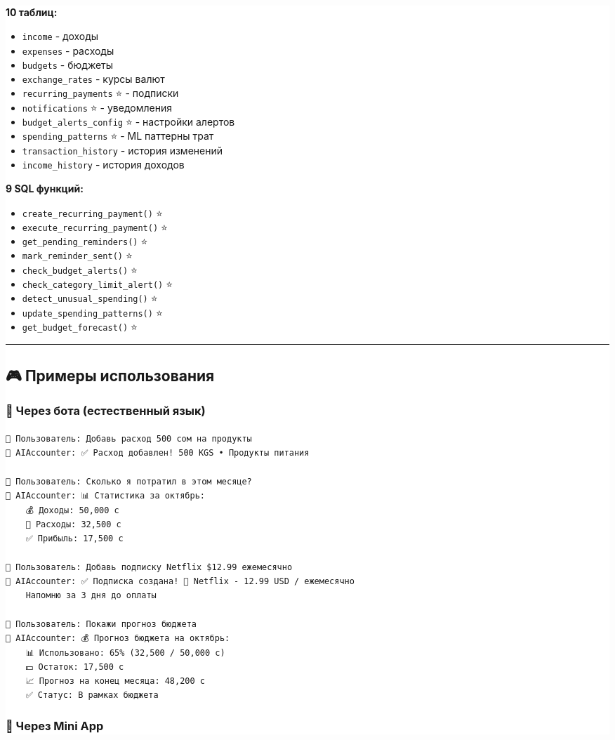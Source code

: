 **10 таблиц:**
- `income` - доходы
- `expenses` - расходы
- `budgets` - бюджеты
- `exchange_rates` - курсы валют
- `recurring_payments` ⭐ - подписки
- `notifications` ⭐ - уведомления
- `budget_alerts_config` ⭐ - настройки алертов
- `spending_patterns` ⭐ - ML паттерны трат
- `transaction_history` - история изменений
- `income_history` - история доходов

**9 SQL функций:**
- `create_recurring_payment()` ⭐
- `execute_recurring_payment()` ⭐
- `get_pending_reminders()` ⭐
- `mark_reminder_sent()` ⭐
- `check_budget_alerts()` ⭐
- `check_category_limit_alert()` ⭐
- `detect_unusual_spending()` ⭐
- `update_spending_patterns()` ⭐
- `get_budget_forecast()` ⭐

---

## 🎮 Примеры использования

### 💬 Через бота (естественный язык)

```
👤 Пользователь: Добавь расход 500 сом на продукты
🤖 AIAccounter: ✅ Расход добавлен! 500 KGS • Продукты питания

👤 Пользователь: Сколько я потратил в этом месяце?
🤖 AIAccounter: 📊 Статистика за октябрь:
    💰 Доходы: 50,000 с
    💸 Расходы: 32,500 с
    ✅ Прибыль: 17,500 с

👤 Пользователь: Добавь подписку Netflix $12.99 ежемесячно
🤖 AIAccounter: ✅ Подписка создана! 📅 Netflix - 12.99 USD / ежемесячно
    Напомню за 3 дня до оплаты

👤 Пользователь: Покажи прогноз бюджета
🤖 AIAccounter: 💰 Прогноз бюджета на октябрь:
    📊 Использовано: 65% (32,500 / 50,000 с)
    💵 Остаток: 17,500 с
    📈 Прогноз на конец месяца: 48,200 с
    ✅ Статус: В рамках бюджета
```

### 📱 Через Mini App
